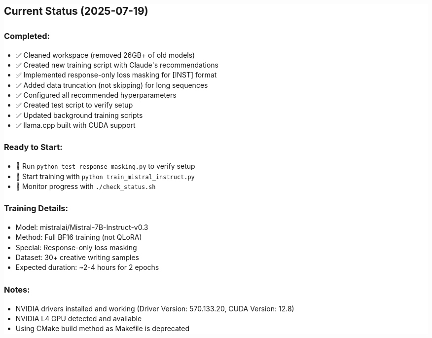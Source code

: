 ## Current Status (2025-07-19)

### Completed:
- ✅ Cleaned workspace (removed 26GB+ of old models)
- ✅ Created new training script with Claude's recommendations
- ✅ Implemented response-only loss masking for [INST] format
- ✅ Added data truncation (not skipping) for long sequences
- ✅ Configured all recommended hyperparameters
- ✅ Created test script to verify setup
- ✅ Updated background training scripts
- ✅ llama.cpp built with CUDA support

### Ready to Start:
- 🚀 Run `python test_response_masking.py` to verify setup
- 🚀 Start training with `python train_mistral_instruct.py`
- 🚀 Monitor progress with `./check_status.sh`

### Training Details:
- Model: mistralai/Mistral-7B-Instruct-v0.3
- Method: Full BF16 training (not QLoRA)
- Special: Response-only loss masking
- Dataset: 30+ creative writing samples
- Expected duration: ~2-4 hours for 2 epochs

### Notes:
- NVIDIA drivers installed and working (Driver Version: 570.133.20, CUDA Version: 12.8)
- NVIDIA L4 GPU detected and available
- Using CMake build method as Makefile is deprecated